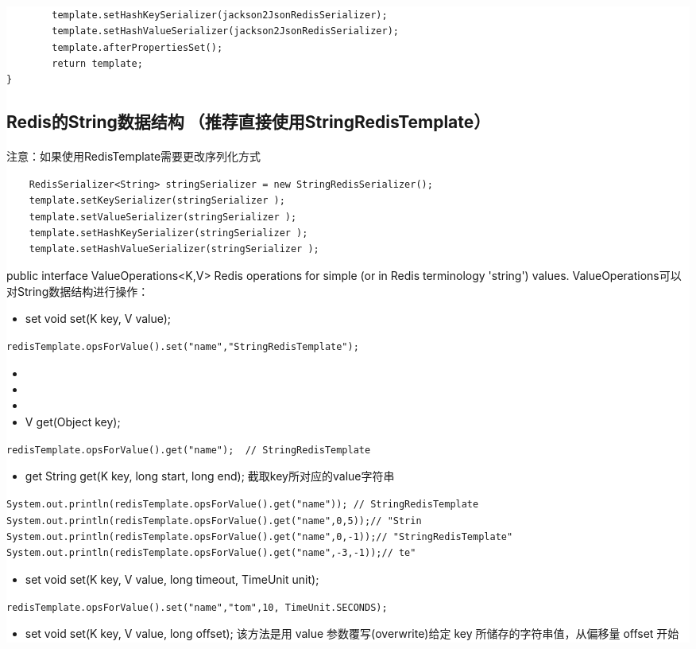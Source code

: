 ```
        template.setHashKeySerializer(jackson2JsonRedisSerializer);
        template.setHashValueSerializer(jackson2JsonRedisSerializer);
        template.afterPropertiesSet();
        return template;
}
```

## Redis的String数据结构 （推荐直接使用StringRedisTemplate）
注意：如果使用RedisTemplate需要更改序列化方式
```
	RedisSerializer<String> stringSerializer = new StringRedisSerializer();
	template.setKeySerializer(stringSerializer );
	template.setValueSerializer(stringSerializer );
	template.setHashKeySerializer(stringSerializer );
	template.setHashValueSerializer(stringSerializer );
```
public interface ValueOperations<K,V>
Redis operations for simple (or in Redis terminology 'string') values.
ValueOperations可以对String数据结构进行操作：

- set void set(K key, V value);

```
redisTemplate.opsForValue().set("name","StringRedisTemplate");
```

- 
- 
- 
-  V get(Object key);


```
redisTemplate.opsForValue().get("name");  // StringRedisTemplate
```


- get String get(K key, long start, long end);
截取key所对应的value字符串

```
System.out.println(redisTemplate.opsForValue().get("name")); // StringRedisTemplate
System.out.println(redisTemplate.opsForValue().get("name",0,5));// "Strin
System.out.println(redisTemplate.opsForValue().get("name",0,-1));// "StringRedisTemplate"
System.out.println(redisTemplate.opsForValue().get("name",-3,-1));// te"
```


- set void set(K key, V value, long timeout, TimeUnit unit);

```
redisTemplate.opsForValue().set("name","tom",10, TimeUnit.SECONDS);
```

- set void set(K key, V value, long offset);
该方法是用 value 参数覆写(overwrite)给定 key 所储存的字符串值，从偏移量 offset 开始

